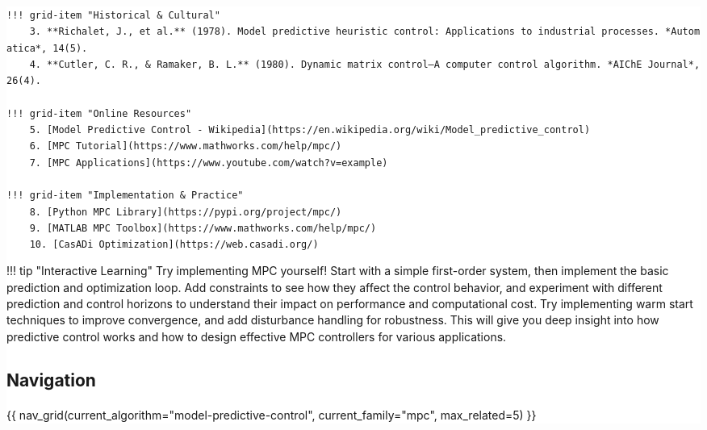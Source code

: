     !!! grid-item "Historical & Cultural"
        3. **Richalet, J., et al.** (1978). Model predictive heuristic control: Applications to industrial processes. *Automatica*, 14(5).
        4. **Cutler, C. R., & Ramaker, B. L.** (1980). Dynamic matrix control—A computer control algorithm. *AIChE Journal*, 26(4).

    !!! grid-item "Online Resources"
        5. [Model Predictive Control - Wikipedia](https://en.wikipedia.org/wiki/Model_predictive_control)
        6. [MPC Tutorial](https://www.mathworks.com/help/mpc/)
        7. [MPC Applications](https://www.youtube.com/watch?v=example)

    !!! grid-item "Implementation & Practice"
        8. [Python MPC Library](https://pypi.org/project/mpc/)
        9. [MATLAB MPC Toolbox](https://www.mathworks.com/help/mpc/)
        10. [CasADi Optimization](https://web.casadi.org/)

!!! tip "Interactive Learning"
    Try implementing MPC yourself! Start with a simple first-order system, then implement the basic prediction and optimization loop. Add constraints to see how they affect the control behavior, and experiment with different prediction and control horizons to understand their impact on performance and computational cost. Try implementing warm start techniques to improve convergence, and add disturbance handling for robustness. This will give you deep insight into how predictive control works and how to design effective MPC controllers for various applications.

## Navigation

{{ nav_grid(current_algorithm="model-predictive-control", current_family="mpc", max_related=5) }}
